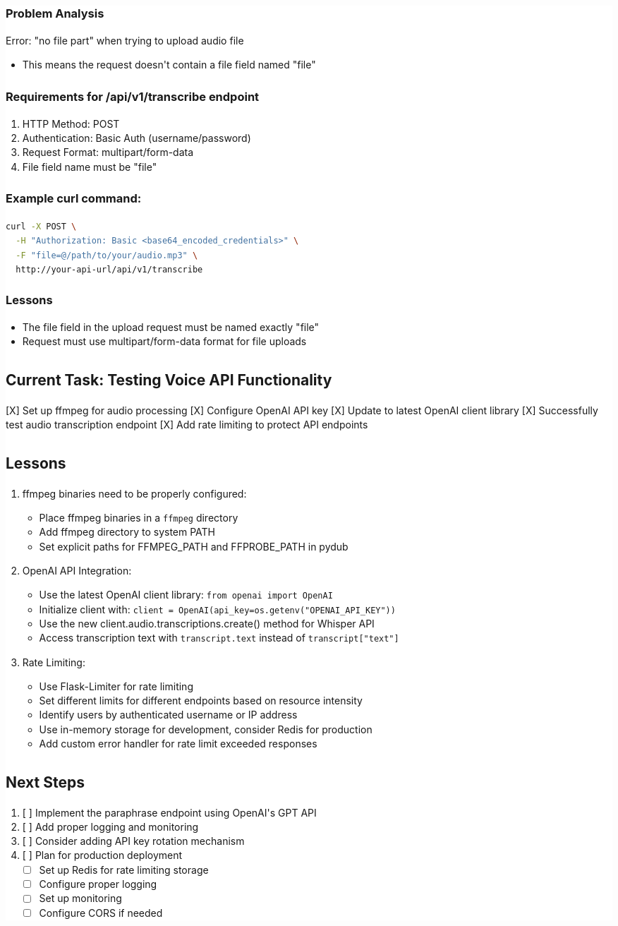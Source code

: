 ### Problem Analysis
Error: "no file part" when trying to upload audio file
- This means the request doesn't contain a file field named "file"

### Requirements for /api/v1/transcribe endpoint
1. HTTP Method: POST
2. Authentication: Basic Auth (username/password)
3. Request Format: multipart/form-data
4. File field name must be "file"

### Example curl command:
```bash
curl -X POST \
  -H "Authorization: Basic <base64_encoded_credentials>" \
  -F "file=@/path/to/your/audio.mp3" \
  http://your-api-url/api/v1/transcribe
```

### Lessons
- The file field in the upload request must be named exactly "file"
- Request must use multipart/form-data format for file uploads

## Current Task: Testing Voice API Functionality
[X] Set up ffmpeg for audio processing
[X] Configure OpenAI API key
[X] Update to latest OpenAI client library
[X] Successfully test audio transcription endpoint
[X] Add rate limiting to protect API endpoints

## Lessons
1. ffmpeg binaries need to be properly configured:
   - Place ffmpeg binaries in a `ffmpeg` directory
   - Add ffmpeg directory to system PATH
   - Set explicit paths for FFMPEG_PATH and FFPROBE_PATH in pydub

2. OpenAI API Integration:
   - Use the latest OpenAI client library: `from openai import OpenAI`
   - Initialize client with: `client = OpenAI(api_key=os.getenv("OPENAI_API_KEY"))`
   - Use the new client.audio.transcriptions.create() method for Whisper API
   - Access transcription text with `transcript.text` instead of `transcript["text"]`

3. Rate Limiting:
   - Use Flask-Limiter for rate limiting
   - Set different limits for different endpoints based on resource intensity
   - Identify users by authenticated username or IP address
   - Use in-memory storage for development, consider Redis for production
   - Add custom error handler for rate limit exceeded responses

## Next Steps
1. [ ] Implement the paraphrase endpoint using OpenAI's GPT API
2. [ ] Add proper logging and monitoring
3. [ ] Consider adding API key rotation mechanism
4. [ ] Plan for production deployment
   - [ ] Set up Redis for rate limiting storage
   - [ ] Configure proper logging
   - [ ] Set up monitoring
   - [ ] Configure CORS if needed
